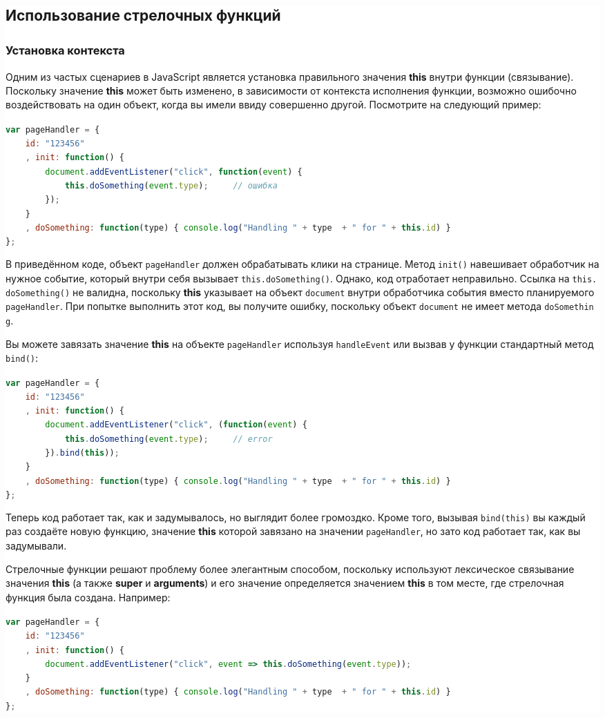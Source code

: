 ## Использование стрелочных функций

### Установка контекста

Одним из частых сценариев в JavaScript является установка правильного значения **this** внутри функции (связывание).
Поскольку значение **this** может быть изменено, в зависимости от контекста исполнения функции, возможно ошибочно
воздействовать на один объект, когда вы имели ввиду совершенно другой. Посмотрите на следующий пример:
```javascript
var pageHandler = {
    id: "123456"
    , init: function() {
        document.addEventListener("click", function(event) {
            this.doSomething(event.type);     // ошибка
        });
    }
    , doSomething: function(type) { console.log("Handling " + type  + " for " + this.id) }
};
```
В приведённом коде, объект `pageHandler` должен обрабатывать клики на странице. Метод `init()` навешивает обработчик
на нужное событие, который внутри себя вызывает `this.doSomething()`. Однако, код отработает неправильно. Ссылка на
`this.doSomething()` не валидна, поскольку **this** указывает на объект `document` внутри обработчика события вместо
планируемого `pageHandler`. При попытке выполнить этот код, вы получите ошибку, поскольку объект `document` не имеет
метода `doSomething`.

Вы можете завязать значение **this** на объекте `pageHandler` используя `handleEvent` или вызвав у функции стандартный
метод `bind()`:
```javascript
var pageHandler = {
    id: "123456"
    , init: function() {
        document.addEventListener("click", (function(event) {
            this.doSomething(event.type);     // error
        }).bind(this));
    }
    , doSomething: function(type) { console.log("Handling " + type  + " for " + this.id) }
};
```
Теперь код работает так, как и задумывалось, но выглядит более громоздко. Кроме того, вызывая `bind(this)`
вы каждый раз создаёте новую функцию, значение **this** которой завязано на значении `pageHandler`, но зато код работает
так, как вы задумывали.

Стрелочные функции решают проблему более элегантным способом, поскольку используют лексическое связывание значения
**this** (а также **super** и **arguments**) и его значение определяется значением **this** в том месте, где стрелочная функция
была создана. Например:
```javascript
var pageHandler = {
    id: "123456"
    , init: function() {
        document.addEventListener("click", event => this.doSomething(event.type));
    }
    , doSomething: function(type) { console.log("Handling " + type  + " for " + this.id) }
};
```
